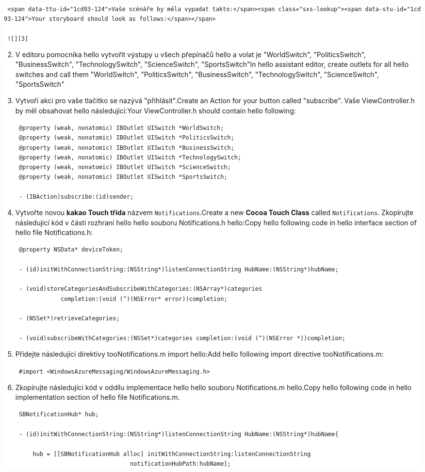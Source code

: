      <span data-ttu-id="1cd93-124">Vaše scénáře by měla vypadat takto:</span><span class="sxs-lookup"><span data-stu-id="1cd93-124">Your storyboard should look as follows:</span></span>
     
     ![][3]
2. <span data-ttu-id="1cd93-125">V editoru pomocníka hello vytvořit výstupy u všech přepínačů hello a volat je "WorldSwitch", "PoliticsSwitch", "BusinessSwitch", "TechnologySwitch", "ScienceSwitch", "SportsSwitch"</span><span class="sxs-lookup"><span data-stu-id="1cd93-125">In hello assistant editor, create outlets for all hello switches and call them "WorldSwitch", "PoliticsSwitch", "BusinessSwitch", "TechnologySwitch", "ScienceSwitch", "SportsSwitch"</span></span>
3. <span data-ttu-id="1cd93-126">Vytvoří akci pro vaše tlačítko se nazývá "přihlásit".</span><span class="sxs-lookup"><span data-stu-id="1cd93-126">Create an Action for your button called "subscribe".</span></span> <span data-ttu-id="1cd93-127">Vaše ViewController.h by měl obsahovat hello následující:</span><span class="sxs-lookup"><span data-stu-id="1cd93-127">Your ViewController.h should contain hello following:</span></span>
   
        @property (weak, nonatomic) IBOutlet UISwitch *WorldSwitch;
        @property (weak, nonatomic) IBOutlet UISwitch *PoliticsSwitch;
        @property (weak, nonatomic) IBOutlet UISwitch *BusinessSwitch;
        @property (weak, nonatomic) IBOutlet UISwitch *TechnologySwitch;
        @property (weak, nonatomic) IBOutlet UISwitch *ScienceSwitch;
        @property (weak, nonatomic) IBOutlet UISwitch *SportsSwitch;
   
        - (IBAction)subscribe:(id)sender;
4. <span data-ttu-id="1cd93-128">Vytvořte novou **kakao Touch třída** názvem `Notifications`.</span><span class="sxs-lookup"><span data-stu-id="1cd93-128">Create a new **Cocoa Touch Class** called `Notifications`.</span></span> <span data-ttu-id="1cd93-129">Zkopírujte následující kód v části rozhraní hello hello souboru Notifications.h hello:</span><span class="sxs-lookup"><span data-stu-id="1cd93-129">Copy hello following code in hello interface section of hello file Notifications.h:</span></span>
   
        @property NSData* deviceToken;
   
        - (id)initWithConnectionString:(NSString*)listenConnectionString HubName:(NSString*)hubName;
   
        - (void)storeCategoriesAndSubscribeWithCategories:(NSArray*)categories
                    completion:(void (^)(NSError* error))completion;
   
        - (NSSet*)retrieveCategories;
   
        - (void)subscribeWithCategories:(NSSet*)categories completion:(void (^)(NSError *))completion;
5. <span data-ttu-id="1cd93-130">Přidejte následující direktivy tooNotifications.m import hello:</span><span class="sxs-lookup"><span data-stu-id="1cd93-130">Add hello following import directive tooNotifications.m:</span></span>
   
        #import <WindowsAzureMessaging/WindowsAzureMessaging.h>
6. <span data-ttu-id="1cd93-131">Zkopírujte následující kód v oddílu implementace hello hello souboru Notifications.m hello.</span><span class="sxs-lookup"><span data-stu-id="1cd93-131">Copy hello following code in hello implementation section of hello file Notifications.m.</span></span>
   
        SBNotificationHub* hub;
   
        - (id)initWithConnectionString:(NSString*)listenConnectionString HubName:(NSString*)hubName{
   
            hub = [[SBNotificationHub alloc] initWithConnectionString:listenConnectionString
                                        notificationHubPath:hubName];
   

[1]: ./media/notification-hubs-ios-send-breaking-news/notification-hub-breakingnews-subscribed.png
[2]: ./media/notification-hubs-ios-send-breaking-news/notification-hub-breakingnews-ios1.png
[3]: ./media/notification-hubs-ios-send-breaking-news/notification-hub-breakingnews-ios2.png
[How To: Service Bus Notification Hubs (iOS Apps)]: http://msdn.microsoft.com/library/jj927168.aspx
[Použití centra oznámení toobroadcast lokalizované novinek]: notification-hubs-ios-xplat-localized-apns-push-notification.md
[Mobile Service]: /develop/mobile/tutorials/get-started
[Notify users with Notification Hubs]: notification-hubs-aspnet-backend-ios-notify-users.md
[Notification Hubs Guidance]: http://msdn.microsoft.com/library/dn530749.aspx
[Notification Hubs How-toofor iOS]: http://msdn.microsoft.com/library/jj927168.aspx
[get-started]: /manage/services/notification-hubs/get-started-notification-hubs-ios/
[portálu Azure Classic]: https://manage.windowsazure.com